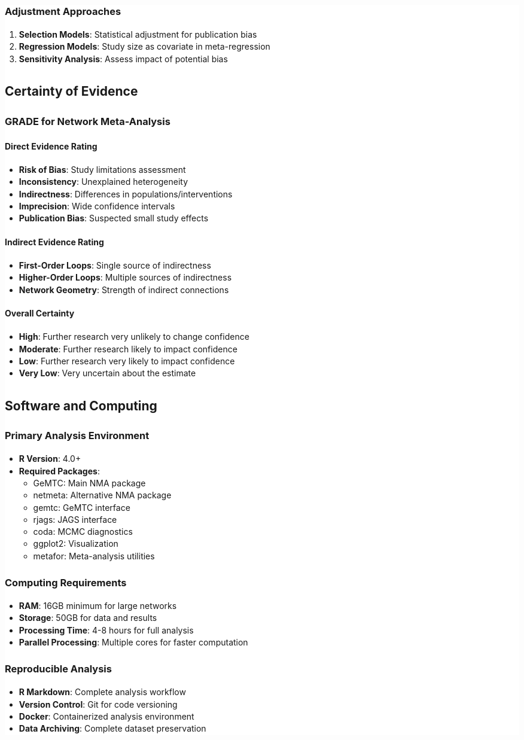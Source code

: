 ### Adjustment Approaches
1. **Selection Models**: Statistical adjustment for publication bias
2. **Regression Models**: Study size as covariate in meta-regression
3. **Sensitivity Analysis**: Assess impact of potential bias

## Certainty of Evidence

### GRADE for Network Meta-Analysis

#### Direct Evidence Rating
- **Risk of Bias**: Study limitations assessment
- **Inconsistency**: Unexplained heterogeneity
- **Indirectness**: Differences in populations/interventions
- **Imprecision**: Wide confidence intervals
- **Publication Bias**: Suspected small study effects

#### Indirect Evidence Rating
- **First-Order Loops**: Single source of indirectness
- **Higher-Order Loops**: Multiple sources of indirectness
- **Network Geometry**: Strength of indirect connections

#### Overall Certainty
- **High**: Further research very unlikely to change confidence
- **Moderate**: Further research likely to impact confidence
- **Low**: Further research very likely to impact confidence
- **Very Low**: Very uncertain about the estimate

## Software and Computing

### Primary Analysis Environment
- **R Version**: 4.0+
- **Required Packages**:
  - GeMTC: Main NMA package
  - netmeta: Alternative NMA package
  - gemtc: GeMTC interface
  - rjags: JAGS interface
  - coda: MCMC diagnostics
  - ggplot2: Visualization
  - metafor: Meta-analysis utilities

### Computing Requirements
- **RAM**: 16GB minimum for large networks
- **Storage**: 50GB for data and results
- **Processing Time**: 4-8 hours for full analysis
- **Parallel Processing**: Multiple cores for faster computation

### Reproducible Analysis
- **R Markdown**: Complete analysis workflow
- **Version Control**: Git for code versioning
- **Docker**: Containerized analysis environment
- **Data Archiving**: Complete dataset preservation
